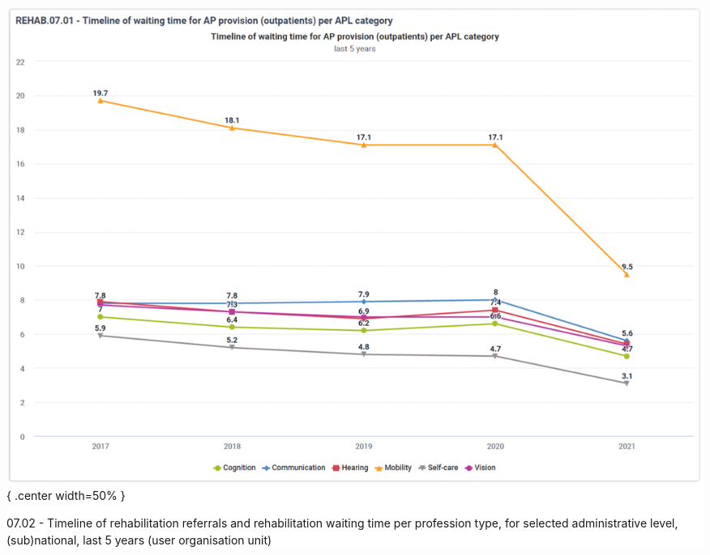 ![Timeline of waiting time for AP provision (outpatients) per APL category, for selected subnational region](resources/images/rehab-0701-en.png){ .center width=50% }

07.02 - Timeline of rehabilitation referrals and rehabilitation waiting time per profession type, for selected administrative level, (sub)national, last 5 years (user organisation unit)
